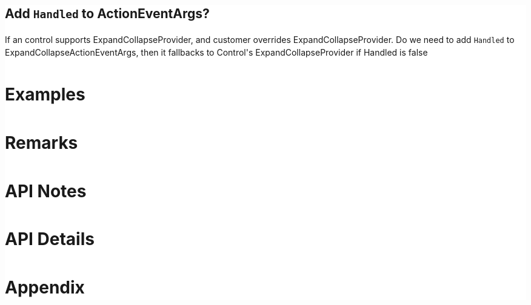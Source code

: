 ## Add `Handled` to ActionEventArgs?
If an control supports ExpandCollapseProvider, and customer overrides ExpandCollapseProvider. Do we need to add `Handled` to ExpandCollapseActionEventArgs, then it fallbacks to Control's ExpandCollapseProvider if Handled is false

# Examples



# Remarks




# API Notes




# API Details


# Appendix

